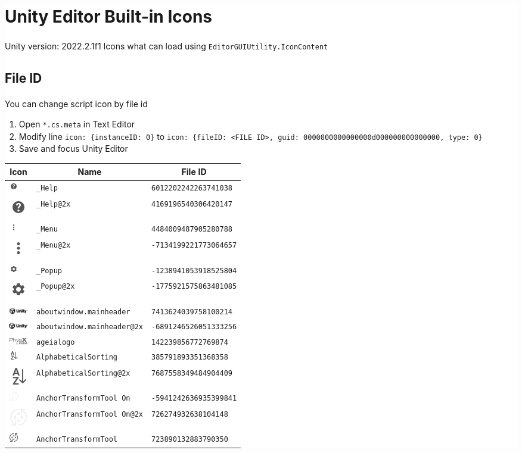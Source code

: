 Unity Editor Built-in Icons
==============================
Unity version: 2022.2.1f1
Icons what can load using `EditorGUIUtility.IconContent`

File ID
-------------
You can change script icon by file id
1. Open `*.cs.meta` in Text Editor
2. Modify line `icon: {instanceID: 0}` to `icon: {fileID: <FILE ID>, guid: 0000000000000000d000000000000000, type: 0}`
3. Save and focus Unity Editor

| Icon | Name | File ID |
|------|------|---------|
| [<img src="Icons/_Help.png" width="16px" height="16px">](Icons/_Help.png "16×16") | `_Help` | `6012202242263741038` |
| [<img src="Icons/_Help@2x.png" width="32px" height="32px">](Icons/_Help@2x.png "32×32") | `_Help@2x` | `4169196540306420147` |
| [<img src="Icons/_Menu.png" width="16px" height="16px">](Icons/_Menu.png "16×16") | `_Menu` | `4484009487905280788` |
| [<img src="Icons/_Menu@2x.png" width="32px" height="32px">](Icons/_Menu@2x.png "32×32") | `_Menu@2x` | `-7134199221773064657` |
| [<img src="Icons/_Popup.png" width="16px" height="16px">](Icons/_Popup.png "16×16") | `_Popup` | `-1238941053918525804` |
| [<img src="Icons/_Popup@2x.png" width="32px" height="32px">](Icons/_Popup@2x.png "32×32") | `_Popup@2x` | `-1775921575863481085` |
| [<img src="Icons/aboutwindow.mainheader.png" width="32px" height="11px">](Icons/aboutwindow.mainheader.png "132×47") | `aboutwindow.mainheader` | `7413624039758100214` |
| [<img src="Icons/aboutwindow.mainheader@2x.png" width="32px" height="11px">](Icons/aboutwindow.mainheader@2x.png "264×93") | `aboutwindow.mainheader@2x` | `-6891246526051333256` |
| [<img src="Icons/ageialogo.png" width="32px" height="11px">](Icons/ageialogo.png "120×43") | `ageialogo` | `142239856772769874` |
| [<img src="Icons/AlphabeticalSorting.png" width="16px" height="16px">](Icons/AlphabeticalSorting.png "16×16") | `AlphabeticalSorting` | `385791893351368358` |
| [<img src="Icons/AlphabeticalSorting@2x.png" width="32px" height="32px">](Icons/AlphabeticalSorting@2x.png "32×32") | `AlphabeticalSorting@2x` | `7687558349484904409` |
| [<img src="Icons/AnchorTransformTool%20On.png" width="16px" height="16px">](Icons/AnchorTransformTool%20On.png "16×16") | `AnchorTransformTool On` | `-5941242636935399841` |
| [<img src="Icons/AnchorTransformTool%20On@2x.png" width="32px" height="32px">](Icons/AnchorTransformTool%20On@2x.png "32×32") | `AnchorTransformTool On@2x` | `726274932638104148` |
| [<img src="Icons/AnchorTransformTool.png" width="16px" height="16px">](Icons/AnchorTransformTool.png "16×16") | `AnchorTransformTool` | `723890132883790350` |